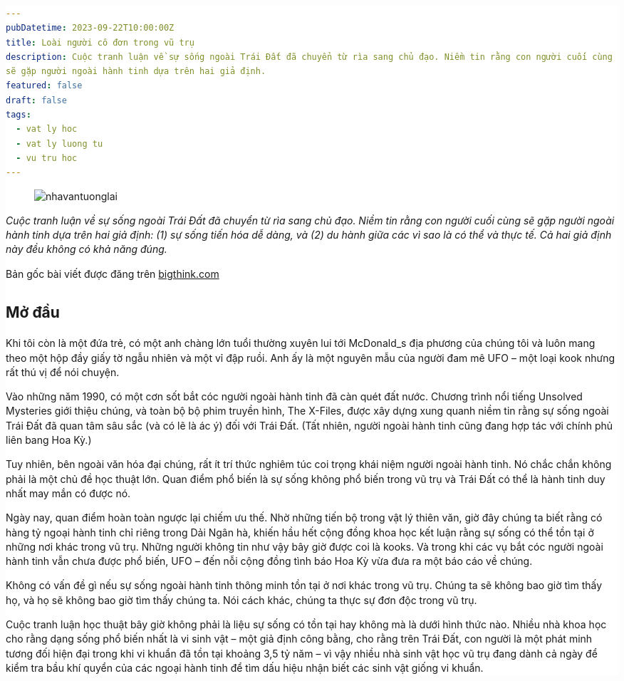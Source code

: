 ```yaml
---
pubDatetime: 2023-09-22T10:00:00Z
title: Loài người cô đơn trong vũ trụ
description: Cuộc tranh luận về sự sống ngoài Trái Đất đã chuyển từ rìa sang chủ đạo. Niềm tin rằng con người cuối cùng sẽ gặp người ngoài hành tinh dựa trên hai giả định.
featured: false
draft: false
tags:
  - vat ly hoc
  - vat ly luong tu
  - vu tru hoc
---
```


<figure><img src="https://data.nhavantuonglai.com/image/illustrations/image-nhavantuonglai-510.jpeg" alt="nhavantuonglai" height=100% width=100%><figcaption><p></p></figcaption></figure>

_Cuộc tranh luận về sự sống ngoài Trái Đất đã chuyển từ rìa sang chủ đạo. Niềm tin rằng con người cuối cùng sẽ gặp người ngoài hành tinh dựa trên hai giả định: (1) sự sống tiến hóa dễ dàng, và (2) du hành giữa các vì sao là có thể và thực tế. Cả hai giả định này đều không có khả năng đúng._

Bản gốc bài viết được đăng trên [bigthink.com](https://bigthink.com/)

## Mở đầu

Khi tôi còn là một đứa trẻ, có một anh chàng lớn tuổi thường xuyên lui tới McDonald_s địa phương của chúng tôi và luôn mang theo một hộp đầy giấy tờ ngẫu nhiên và một vỉ đập ruồi. Anh ấy là một nguyên mẫu của người đam mê UFO – một loại kook nhưng rất thú vị để nói chuyện.

Vào những năm 1990, có một cơn sốt bắt cóc người ngoài hành tinh đã càn quét đất nước. Chương trình nổi tiếng Unsolved Mysteries giới thiệu chúng, và toàn bộ bộ phim truyền hình, The X-Files, được xây dựng xung quanh niềm tin rằng sự sống ngoài Trái Đất đã quan tâm sâu sắc (và có lẽ là ác ý) đối với Trái Đất. (Tất nhiên, người ngoài hành tinh cũng đang hợp tác với chính phủ liên bang Hoa Kỳ.)

Tuy nhiên, bên ngoài văn hóa đại chúng, rất ít trí thức nghiêm túc coi trọng khái niệm người ngoài hành tinh. Nó chắc chắn không phải là một chủ đề học thuật lớn. Quan điểm phổ biến là sự sống không phổ biến trong vũ trụ và Trái Đất có thể là hành tinh duy nhất may mắn có được nó.

Ngày nay, quan điểm hoàn toàn ngược lại chiếm ưu thế. Nhờ những tiến bộ trong vật lý thiên văn, giờ đây chúng ta biết rằng có hàng tỷ ngoại hành tinh chỉ riêng trong Dải Ngân hà, khiến hầu hết cộng đồng khoa học kết luận rằng sự sống có thể tồn tại ở những nơi khác trong vũ trụ. Những người không tin như vậy bây giờ được coi là kooks. Và trong khi các vụ bắt cóc người ngoài hành tinh vẫn chưa được phổ biến, UFO – đến nỗi cộng đồng tình báo Hoa Kỳ vừa đưa ra một báo cáo về chúng.

Không có vấn đề gì nếu sự sống ngoài hành tinh thông minh tồn tại ở nơi khác trong vũ trụ. Chúng ta sẽ không bao giờ tìm thấy họ, và họ sẽ không bao giờ tìm thấy chúng ta. Nói cách khác, chúng ta thực sự đơn độc trong vũ trụ.

Cuộc tranh luận học thuật bây giờ không phải là liệu sự sống có tồn tại hay không mà là dưới hình thức nào. Nhiều nhà khoa học cho rằng dạng sống phổ biến nhất là vi sinh vật – một giả định công bằng, cho rằng trên Trái Đất, con người là một phát minh tương đối hiện đại trong khi vi khuẩn đã tồn tại khoảng 3,5 tỷ năm – vì vậy nhiều nhà sinh vật học vũ trụ đang dành cả ngày để kiểm tra bầu khí quyển của các ngoại hành tinh để tìm dấu hiệu nhận biết các sinh vật giống vi khuẩn.
